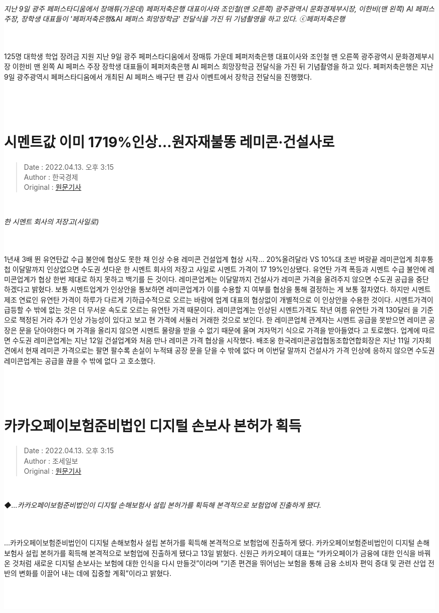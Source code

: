 <img alt="" src="https://imgnews.pstatic.net/image/119/2022/04/13/0002593928_001_20220413151501731.jpeg?type=w647"><em class="img_desc">지난 9일 광주 페퍼스타디움에서 장매튜(가운데) 페퍼저축은행 대표이사와 조인철(맨 오른쪽) 광주광역시 문화경제부시장, 이한비(맨 왼쪽) AI 페퍼스 주장, 장학생 대표들이 '페퍼저축은행&amp;AI 페퍼스 희망장학금' 전달식을 가진 뒤 기념촬영을 하고 있다. ⓒ페퍼저축은행</em></img>  
<br/><br/>  
  
125명 대학생 학업 장려금 지원 지난 9일 광주 페퍼스타디움에서 장매튜 가운데 페퍼저축은행 대표이사와 조인철 맨 오른쪽 광주광역시 문화경제부시장 이한비 맨 왼쪽 AI 페퍼스 주장 장학생 대표들이 페퍼저축은행 AI 페퍼스 희망장학금 전달식을 가진 뒤 기념촬영을 하고 있다.
페퍼저축은행은 지난 9일 광주광역시 페퍼스타디움에서 개최된 AI 페퍼스 배구단 팬 감사 이벤트에서 장학금 전달식을 진행했다.  
<br/><br/><br/>  

  
# 시멘트값 이미 1719%인상…원자재불똥 레미콘·건설사로  
  
> Date : 2022.04.13. 오후 3:15  
> Author : 한국경제  
> Original : [원문기사](https://news.naver.com/main/read.naver?mode=LSD&mid=sec&sid1=101&oid=015&aid=0004685341)  
<br/>  
  
<img alt="" src="https://imgnews.pstatic.net/image/015/2022/04/13/0004685341_001_20220413151501074.jpg?type=w647"><em class="img_desc">한 시멘트 회사의 저장고(사일로)</em></img>  
<br/><br/>  
  
1년새 3배 뛴 유연탄값 수급 불안에 협상도 못한 채 인상 수용 레미콘 건설업계 협상 시작… 20%올려달라 VS 10%대 초반 벼랑끝 레미콘업계 최후통첩 이달말까지 인상없으면 수도권 셧다운 한 시멘트 회사의 저장고 사일로 시멘트 가격이 17 19%인상됐다.
유연탄 가격 폭등과 시멘트 수급 불안에 레미콘업계가 협상 한번 제대로 하지 못하고 백기를 든 것이다.
레미콘업계는 이달말까지 건설사가 레미콘 가격을 올려주지 않으면 수도권 공급을 중단하겠다고 밝혔다.
보통 시멘트업계가 인상안을 통보하면 레미콘업계가 이를 수용할 지 여부를 협상을 통해 결정하는 게 보통 절차였다.
하지만 시멘트 제조 연료인 유연탄 가격이 하루가 다르게 기하급수적으로 오르는 바람에 업계 대표의 협상없이 개별적으로 이 인상안을 수용한 것이다.
시멘트가격이 급등할 수 밖에 없는 것은 더 무서운 속도로 오르는 유연탄 가격 때문이다.
레미콘업계는 인상된 시멘트가격도 작년 여름 유연탄 가격 130달러 을 기준으로 책정된 거라 추가 인상 가능성이 있다고 보고 현 가격에 서둘러 거래한 것으로 보인다.
한 레미콘업체 관계자는 시멘트 공급을 못받으면 레미콘 공장은 문을 닫아야한다 며 가격을 올리지 않으면 시멘트 물량을 받을 수 없기 때문에 울며 겨자먹기 식으로 가격을 받아들였다 고 토로했다.
업계에 따르면 수도권 레미콘업계는 지난 12일 건설업계와 처음 만나 레미콘 가격 협상을 시작했다.
배조웅 한국레미콘공업협동조합연합회장은 지난 11일 기자회견에서 현재 레미콘 가격으로는 팔면 팔수록 손실이 누적돼 공장 문을 닫을 수 밖에 없다 며 이번달 말까지 건설사가 가격 인상에 응하지 않으면 수도권 레미콘업계는 공급을 끊을 수 밖에 없다 고 호소했다.  
<br/><br/><br/>  

  
# 카카오페이보험준비법인 디지털 손보사 본허가 획득  
  
> Date : 2022.04.13. 오후 3:15  
> Author : 조세일보  
> Original : [원문기사](https://news.naver.com/main/read.naver?mode=LSD&mid=sec&sid1=101&oid=123&aid=0002272100)  
<br/>  
  
<img alt="" src="https://imgnews.pstatic.net/image/123/2022/04/13/0002272100_001_20220413151501731.jpg?type=w647"><em class="img_desc">◆…카카오페이보험준비법인이 디지털 손해보험사 설립 본허가를 획득해 본격적으로 보험업에 진출하게 됐다.</em></img>  
<br/><br/>  
  
…카카오페이보험준비법인이 디지털 손해보험사 설립 본허가를 획득해 본격적으로 보험업에 진출하게 됐다.
카카오페이보험준비법인이 디지털 손해보험사 설립 본허가를 획득해 본격적으로 보험업에 진출하게 됐다고 13일 밝혔다.
신원근 카카오페이 대표는 “카카오페이가 금융에 대한 인식을 바꿔온 것처럼 새로운 디지털 손보사는 보험에 대한 인식을 다시 만들것”이라며 “기존 편견을 뛰어넘는 보험을 통해 금융 소비자 편익 증대 및 관련 산업 전반의 변화를 이끌어 내는 데에 집중할 계획”이라고 밝혔다.  
<br/><br/><br/>  
